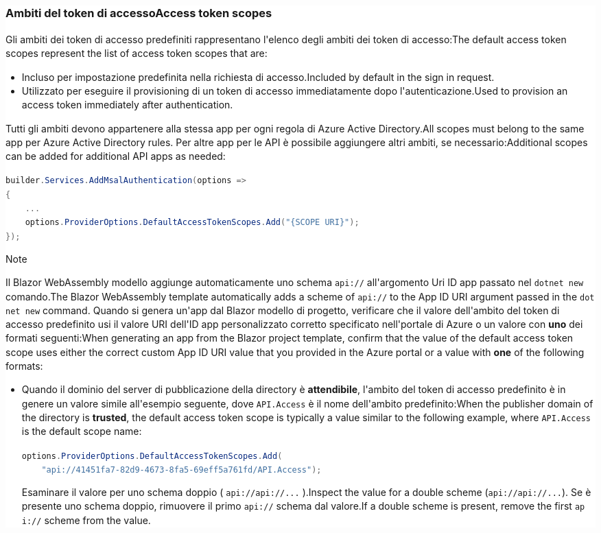 ### <a name="access-token-scopes"></a><span data-ttu-id="6b9fb-255">Ambiti del token di accesso</span><span class="sxs-lookup"><span data-stu-id="6b9fb-255">Access token scopes</span></span>

<span data-ttu-id="6b9fb-256">Gli ambiti dei token di accesso predefiniti rappresentano l'elenco degli ambiti dei token di accesso:</span><span class="sxs-lookup"><span data-stu-id="6b9fb-256">The default access token scopes represent the list of access token scopes that are:</span></span>

* <span data-ttu-id="6b9fb-257">Incluso per impostazione predefinita nella richiesta di accesso.</span><span class="sxs-lookup"><span data-stu-id="6b9fb-257">Included by default in the sign in request.</span></span>
* <span data-ttu-id="6b9fb-258">Utilizzato per eseguire il provisioning di un token di accesso immediatamente dopo l'autenticazione.</span><span class="sxs-lookup"><span data-stu-id="6b9fb-258">Used to provision an access token immediately after authentication.</span></span>

<span data-ttu-id="6b9fb-259">Tutti gli ambiti devono appartenere alla stessa app per ogni regola di Azure Active Directory.</span><span class="sxs-lookup"><span data-stu-id="6b9fb-259">All scopes must belong to the same app per Azure Active Directory rules.</span></span> <span data-ttu-id="6b9fb-260">Per altre app per le API è possibile aggiungere altri ambiti, se necessario:</span><span class="sxs-lookup"><span data-stu-id="6b9fb-260">Additional scopes can be added for additional API apps as needed:</span></span>

```csharp
builder.Services.AddMsalAuthentication(options =>
{
    ...
    options.ProviderOptions.DefaultAccessTokenScopes.Add("{SCOPE URI}");
});
```

> [!NOTE]
> <span data-ttu-id="6b9fb-261">Il Blazor WebAssembly modello aggiunge automaticamente uno schema `api://` all'argomento Uri ID app passato nel `dotnet new` comando.</span><span class="sxs-lookup"><span data-stu-id="6b9fb-261">The Blazor WebAssembly template automatically adds a scheme of `api://` to the App ID URI argument passed in the `dotnet new` command.</span></span> <span data-ttu-id="6b9fb-262">Quando si genera un'app dal Blazor modello di progetto, verificare che il valore dell'ambito del token di accesso predefinito usi il valore URI dell'ID app personalizzato corretto specificato nell'portale di Azure o un valore con **uno** dei formati seguenti:</span><span class="sxs-lookup"><span data-stu-id="6b9fb-262">When generating an app from the Blazor project template, confirm that the value of the default access token scope uses either the correct custom App ID URI value that you provided in the Azure portal or a value with **one** of the following formats:</span></span>
>
> * <span data-ttu-id="6b9fb-263">Quando il dominio del server di pubblicazione della directory è **attendibile**, l'ambito del token di accesso predefinito è in genere un valore simile all'esempio seguente, dove `API.Access` è il nome dell'ambito predefinito:</span><span class="sxs-lookup"><span data-stu-id="6b9fb-263">When the publisher domain of the directory is **trusted**, the default access token scope is typically a value similar to the following example, where `API.Access` is the default scope name:</span></span>
>
>   ```csharp
>   options.ProviderOptions.DefaultAccessTokenScopes.Add(
>       "api://41451fa7-82d9-4673-8fa5-69eff5a761fd/API.Access");
>   ```
>
>   <span data-ttu-id="6b9fb-264">Esaminare il valore per uno schema doppio ( `api://api://...` ).</span><span class="sxs-lookup"><span data-stu-id="6b9fb-264">Inspect the value for a double scheme (`api://api://...`).</span></span> <span data-ttu-id="6b9fb-265">Se è presente uno schema doppio, rimuovere il primo `api://` schema dal valore.</span><span class="sxs-lookup"><span data-stu-id="6b9fb-265">If a double scheme is present, remove the first `api://` scheme from the value.</span></span>
>